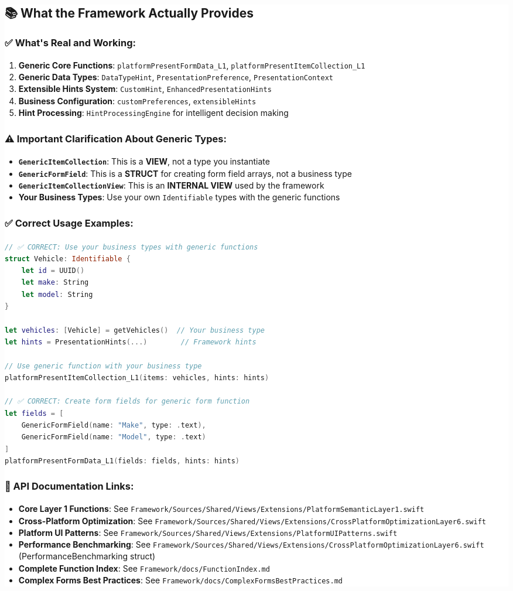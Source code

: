 ## 📚 **What the Framework Actually Provides**

### **✅ What's Real and Working:**
1. **Generic Core Functions**: `platformPresentFormData_L1`, `platformPresentItemCollection_L1`
2. **Generic Data Types**: `DataTypeHint`, `PresentationPreference`, `PresentationContext`
3. **Extensible Hints System**: `CustomHint`, `EnhancedPresentationHints`
4. **Business Configuration**: `customPreferences`, `extensibleHints`
5. **Hint Processing**: `HintProcessingEngine` for intelligent decision making

### **⚠️ Important Clarification About Generic Types:**
- **`GenericItemCollection`**: This is a **VIEW**, not a type you instantiate
- **`GenericFormField`**: This is a **STRUCT** for creating form field arrays, not a business type
- **`GenericItemCollectionView`**: This is an **INTERNAL VIEW** used by the framework
- **Your Business Types**: Use your own `Identifiable` types with the generic functions

### **✅ Correct Usage Examples:**
```swift
// ✅ CORRECT: Use your business types with generic functions
struct Vehicle: Identifiable {
    let id = UUID()
    let make: String
    let model: String
}

let vehicles: [Vehicle] = getVehicles()  // Your business type
let hints = PresentationHints(...)        // Framework hints

// Use generic function with your business type
platformPresentItemCollection_L1(items: vehicles, hints: hints)

// ✅ CORRECT: Create form fields for generic form function
let fields = [
    GenericFormField(name: "Make", type: .text),
    GenericFormField(name: "Model", type: .text)
]
platformPresentFormData_L1(fields: fields, hints: hints)
```

### **📖 API Documentation Links:**
- **Core Layer 1 Functions**: See `Framework/Sources/Shared/Views/Extensions/PlatformSemanticLayer1.swift`
- **Cross-Platform Optimization**: See `Framework/Sources/Shared/Views/Extensions/CrossPlatformOptimizationLayer6.swift`
- **Platform UI Patterns**: See `Framework/Sources/Shared/Views/Extensions/PlatformUIPatterns.swift`
- **Performance Benchmarking**: See `Framework/Sources/Shared/Views/Extensions/CrossPlatformOptimizationLayer6.swift` (PerformanceBenchmarking struct)
- **Complete Function Index**: See `Framework/docs/FunctionIndex.md`
- **Complex Forms Best Practices**: See `Framework/docs/ComplexFormsBestPractices.md`
